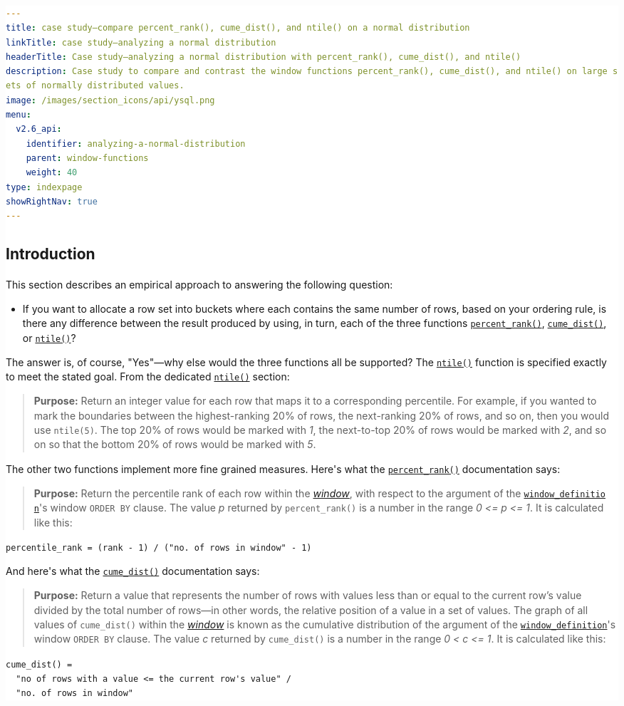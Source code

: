```yaml
---
title: case study—compare percent_rank(), cume_dist(), and ntile() on a normal distribution
linkTitle: case study—analyzing a normal distribution
headerTitle: Case study—analyzing a normal distribution with percent_rank(), cume_dist(), and ntile()
description: Case study to compare and contrast the window functions percent_rank(), cume_dist(), and ntile() on large sets of normally distributed values.
image: /images/section_icons/api/ysql.png
menu:
  v2.6_api:
    identifier: analyzing-a-normal-distribution
    parent: window-functions
    weight: 40
type: indexpage
showRightNav: true
---
```


## Introduction

This section describes an empirical approach to answering the following question:

- If you want to allocate a row set into buckets where each contains the same number of rows, based on your ordering rule, is there any difference between the result produced by using, in turn, each of the three functions [`percent_rank()`](../function-syntax-semantics/percent-rank-cume-dist-ntile/#percent-rank), [`cume_dist()`](../function-syntax-semantics/percent-rank-cume-dist-ntile/#cume-dist), or [`ntile()`](../function-syntax-semantics/percent-rank-cume-dist-ntile/#ntile)?

The answer is, of course, "Yes"—why else would the three functions all be supported? The [`ntile()`](../function-syntax-semantics/percent-rank-cume-dist-ntile/#ntile) function is specified exactly to meet the stated goal. From the dedicated [`ntile()`](../function-syntax-semantics/percent-rank-cume-dist-ntile/#ntile) section:

> **Purpose:** Return an integer value for each row that maps it to a corresponding percentile. For example, if you wanted to mark the boundaries between the highest-ranking 20% of rows, the next-ranking 20% of rows, and so on, then you would use `ntile(5)`. The top 20% of rows would be marked with _1_, the next-to-top 20% of rows would be marked with _2_, and so on so that the bottom 20% of rows would be marked with _5_.

The other two functions implement more fine grained measures. Here's what the [`percent_rank()`](../function-syntax-semantics/percent-rank-cume-dist-ntile/#percent-rank) documentation says:

> **Purpose:** Return the percentile rank of each row within the [_window_](../invocation-syntax-semantics/#the-window-definition-rule), with respect to the argument of the [`window_definition`](../../../syntax_resources/grammar_diagrams/#window-definition)'s window `ORDER BY` clause. The value _p_ returned by `percent_rank()` is a number in the range _0 <= p <= 1_. It is calculated like this:
```
percentile_rank = (rank - 1) / ("no. of rows in window" - 1)
```
And here's what the [`cume_dist()`](../function-syntax-semantics/percent-rank-cume-dist-ntile/#cume-dist) documentation says:

> **Purpose:** Return a value that represents the number of rows with values less than or equal to the current row’s value divided by the total number of rows—in other words, the relative position of a value in a set of values. The graph of all values of `cume_dist()` within the [_window_](../invocation-syntax-semantics/#the-window-definition-rule) is known as the cumulative distribution of the argument of the [`window_definition`](../../../syntax_resources/grammar_diagrams/#window-definition)'s window `ORDER BY` clause. The value _c_ returned by `cume_dist()` is a number in the range _0 < c <= 1_. It is calculated like this:
```
cume_dist() =
  "no of rows with a value <= the current row's value" /
  "no. of rows in window"
```